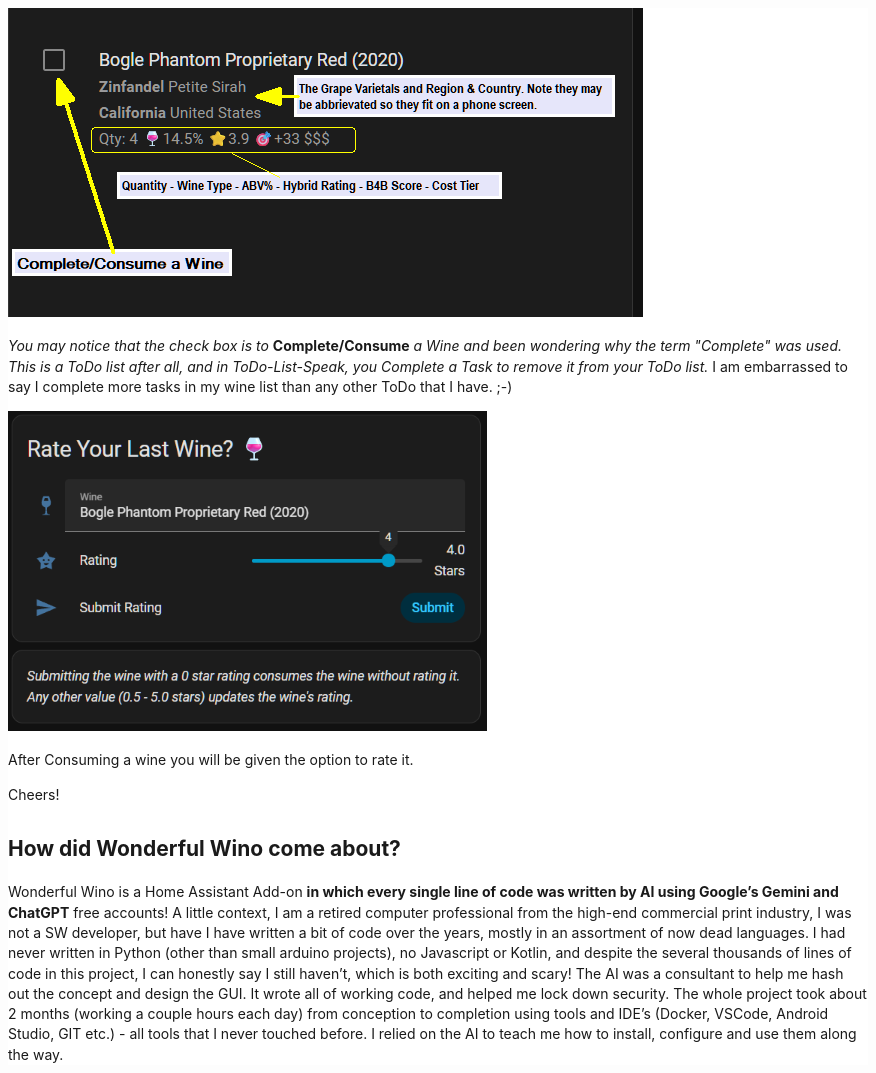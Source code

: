 ![TD2](https://raw.githubusercontent.com/FrankJaco/homeassistant-wwino-addon/main/resources/td2.png)

*You may notice that the check box is to* **Complete/Consume** *a Wine and been wondering why the term "Complete" was used. This is a ToDo list after all, and in ToDo-List-Speak, you Complete a Task to remove it from your ToDo list.* I am embarrassed to say I complete more tasks in my wine list than any other ToDo that I have. ;-)

 ![TD3](https://raw.githubusercontent.com/FrankJaco/homeassistant-wwino-addon/main/resources/td3.png)

After Consuming a wine you will be given the option to rate it.

Cheers!
 

<a name="how-did-wonderful-wino-come-about"></a>
## How did Wonderful Wino come about?
Wonderful Wino is a Home Assistant Add-on **in which every single line of code was written by AI using Google’s Gemini and ChatGPT** free accounts! A little context, I am a retired computer professional from the high-end commercial print industry, I was not a SW developer, but have I have written a bit of code over the years, mostly in an assortment of now dead languages. I had never written in Python (other than small arduino projects), no Javascript or Kotlin, and despite the several thousands of lines of code in this project, I can honestly say I still haven’t, which is both exciting and scary!  The AI was a consultant to help me hash out the concept and design the GUI. It wrote all of working code, and helped me lock down security. The whole project took about 2 months (working a couple hours each day) from conception to completion using tools and IDE’s (Docker, VSCode, Android Studio, GIT etc.)  - all tools that I never touched before.  I relied on the AI to teach me how to install, configure and use them along the way.
